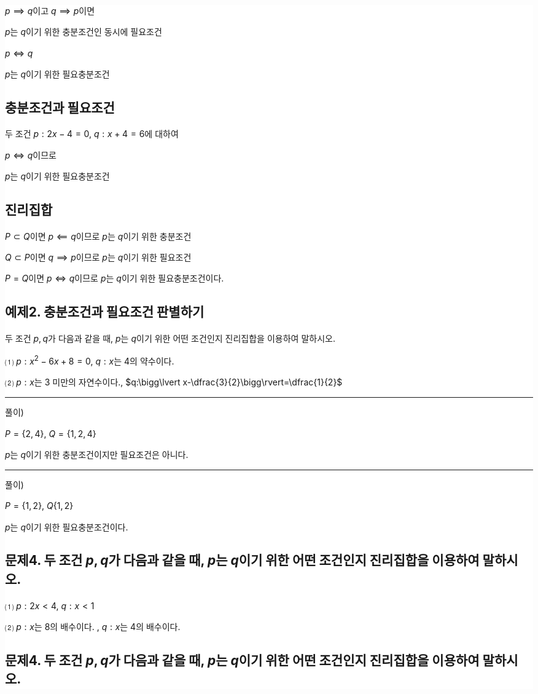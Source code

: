 $p\implies q$이고 $q\implies p$이면 

$p$는 $q$이기 위한 충분조건인 동시에 필요조건

$p\iff q$

$p$는 $q$이기 위한 필요충분조건

## 충분조건과 필요조건

두 조건 $p:2x-4=0$, $q:x+4=6$에 대하여

$p \iff q$이므로

$p$는 $q$이기 위한 필요충분조건

## 진리집합

$P\subset Q$이면 $p \impliedby q$이므로 
$p$는 $q$이기 위한 충분조건

$Q\subset P$이면 $q \implies p$이므로 $p$는 $q$이기 위한 필요조건

$P=Q$이면 $p \iff q$이므로 $p$는 $q$이기 위한 필요충분조건이다.

## 예제2. 충분조건과 필요조건 판별하기

두 조건 $p, q$가 다음과 같을 때, $p$는 $q$이기 위한 어떤 조건인지 진리집합을 이용하여 말하시오. 

⑴ $p:x^2-6x+8=0$, $q:x$는 $4$의 약수이다.

⑵ $p:x$는 $3$ 미만의 자연수이다., $q:\bigg\lvert x-\dfrac{3}{2}\bigg\rvert=\dfrac{1}{2}$

---

풀이)

$P=\lbrace 2, 4\rbrace$, $Q=\lbrace 1, 2, 4\rbrace$

$p$는 $q$이기 위한 충분조건이지만 필요조건은 아니다.

---

풀이)

$P=\lbrace 1, 2\rbrace$, $Q\lbrace 1, 2\rbrace$

$p$는  $q$이기 위한 필요충분조건이다.

## 문제4. 두 조건 $p, q$가 다음과 같을 때, $p$는 $q$이기 위한 어떤 조건인지 진리집합을 이용하여 말하시오. 

⑴ $p:2x<4$, $q:x<1$

⑵ $p:x$는 $8$의 배수이다.  , $q:x$는 $4$의 배수이다.

## 문제4. 두 조건 $p, q$가 다음과 같을 때, $p$는 $q$이기 위한 어떤 조건인지 진리집합을 이용하여 말하시오.
